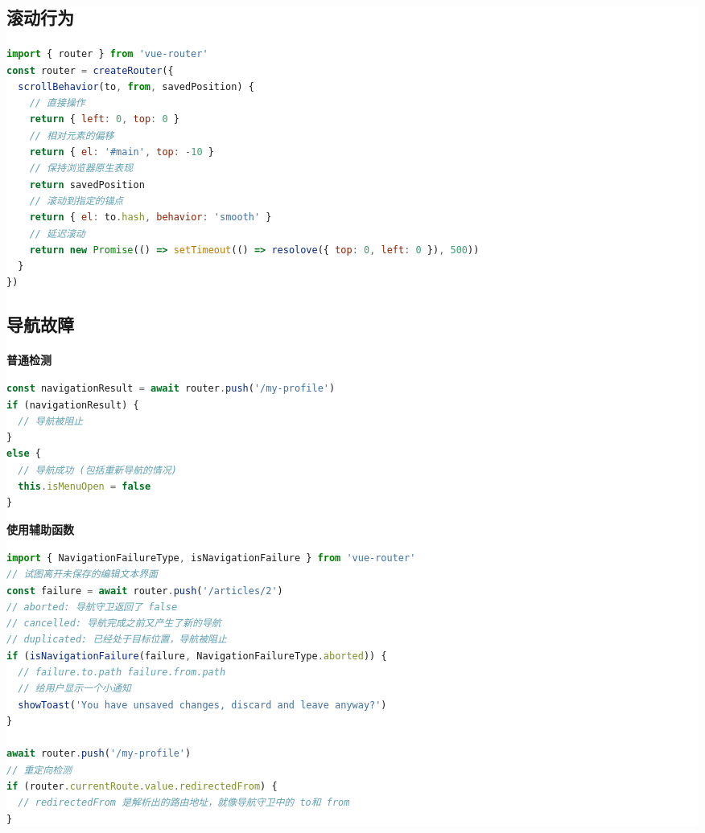 ## 滚动行为

```js
import { router } from 'vue-router'
const router = createRouter({
  scrollBehavior(to, from, savedPosition) {
    // 直接操作
    return { left: 0, top: 0 }
    // 相对元素的偏移
    return { el: '#main', top: -10 }
    // 保持浏览器原生表现
    return savedPosition
    // 滚动到指定的锚点
    return { el: to.hash, behavior: 'smooth' }
    // 延迟滚动
    return new Promise(() => setTimeout(() => resolove({ top: 0, left: 0 }), 500))
  }
})
```

## 导航故障

**普通检测**

```js
const navigationResult = await router.push('/my-profile')
if (navigationResult) {
  // 导航被阻止
}
else {
  // 导航成功 (包括重新导航的情况)
  this.isMenuOpen = false
}
```

**使用辅助函数**

```js
import { NavigationFailureType, isNavigationFailure } from 'vue-router'
// 试图离开未保存的编辑文本界面
const failure = await router.push('/articles/2')
// aborted: 导航守卫返回了 false
// cancelled: 导航完成之前又产生了新的导航
// duplicated: 已经处于目标位置，导航被阻止
if (isNavigationFailure(failure, NavigationFailureType.aborted)) {
  // failure.to.path failure.from.path
  // 给用户显示一个小通知
  showToast('You have unsaved changes, discard and leave anyway?')
}

await router.push('/my-profile')
// 重定向检测
if (router.currentRoute.value.redirectedFrom) {
  // redirectedFrom 是解析出的路由地址，就像导航守卫中的 to和 from
}
```
